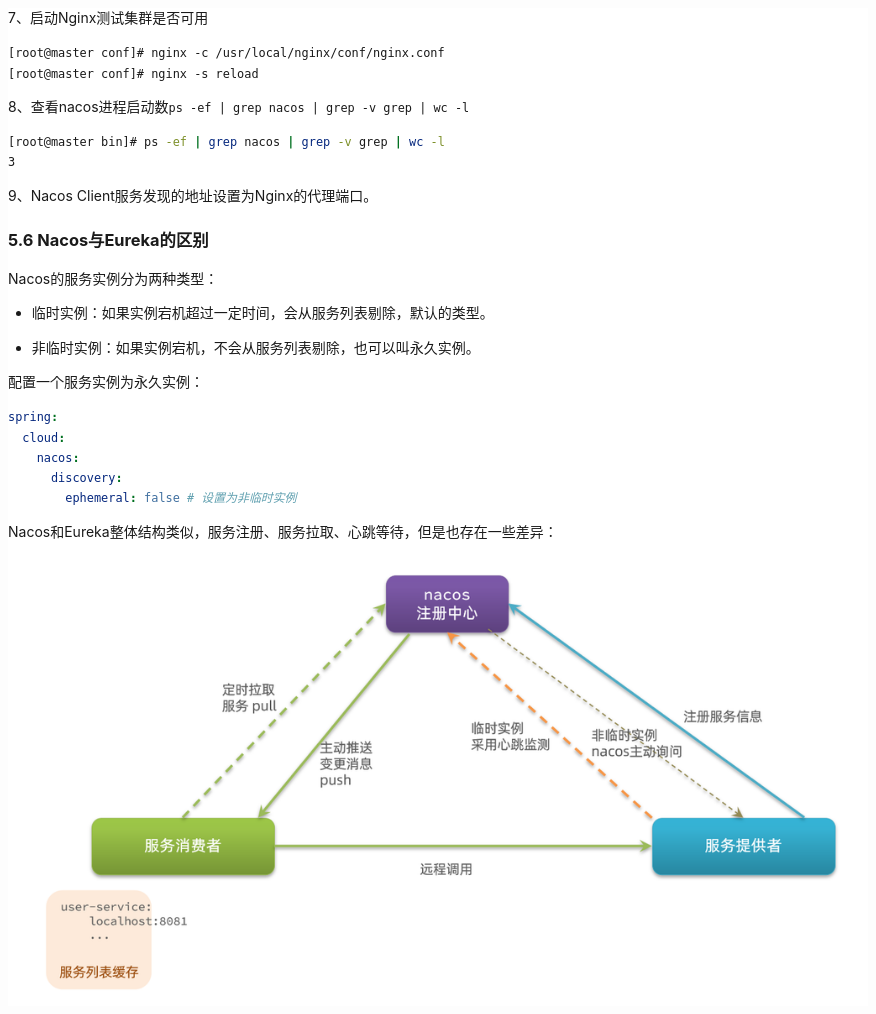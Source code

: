 7、启动Nginx测试集群是否可用

```shell
[root@master conf]# nginx -c /usr/local/nginx/conf/nginx.conf
[root@master conf]# nginx -s reload
```

8、查看nacos进程启动数`ps -ef | grep nacos | grep -v grep | wc -l`

```sh
[root@master bin]# ps -ef | grep nacos | grep -v grep | wc -l
3
```

9、Nacos Client服务发现的地址设置为Nginx的代理端口。

### 5.6 Nacos与Eureka的区别

Nacos的服务实例分为两种类型：

- 临时实例：如果实例宕机超过一定时间，会从服务列表剔除，默认的类型。

- 非临时实例：如果实例宕机，不会从服务列表剔除，也可以叫永久实例。

配置一个服务实例为永久实例：

```yaml
spring:
  cloud:
    nacos:
      discovery:
        ephemeral: false # 设置为非临时实例
```

Nacos和Eureka整体结构类似，服务注册、服务拉取、心跳等待，但是也存在一些差异：

![image-20210714001728017](assets/image-20210714001728017-7030497.png)
